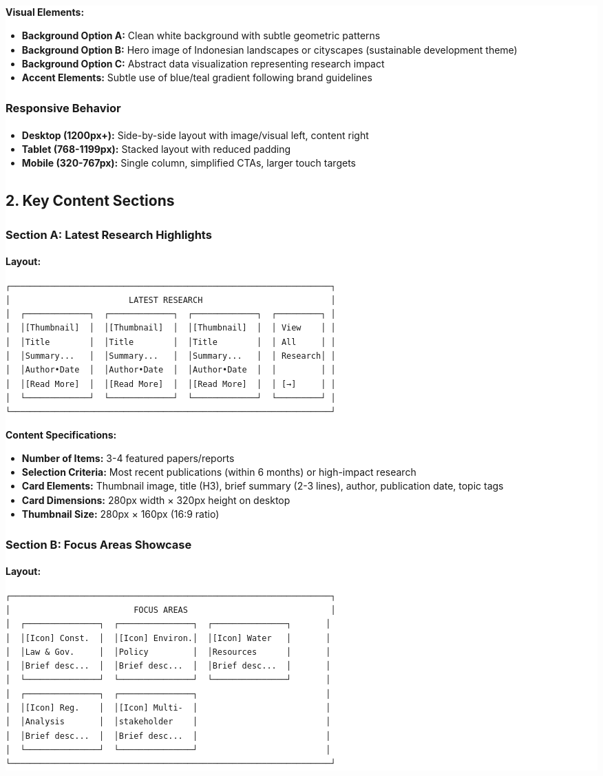 **Visual Elements:**
- **Background Option A:** Clean white background with subtle geometric patterns
- **Background Option B:** Hero image of Indonesian landscapes or cityscapes (sustainable development theme)
- **Background Option C:** Abstract data visualization representing research impact
- **Accent Elements:** Subtle use of blue/teal gradient following brand guidelines

### Responsive Behavior
- **Desktop (1200px+):** Side-by-side layout with image/visual left, content right
- **Tablet (768-1199px):** Stacked layout with reduced padding
- **Mobile (320-767px):** Single column, simplified CTAs, larger touch targets

## 2. Key Content Sections

### Section A: Latest Research Highlights

**Layout:**
```
┌─────────────────────────────────────────────────────────────────┐
│                        LATEST RESEARCH                          │
│  ┌─────────────┐  ┌─────────────┐  ┌─────────────┐  ┌─────────┐ │
│  │[Thumbnail]  │  │[Thumbnail]  │  │[Thumbnail]  │  │ View    │ │
│  │Title        │  │Title        │  │Title        │  │ All     │ │
│  │Summary...   │  │Summary...   │  │Summary...   │  │ Research│ │
│  │Author•Date  │  │Author•Date  │  │Author•Date  │  │         │ │
│  │[Read More]  │  │[Read More]  │  │[Read More]  │  │ [→]     │ │
│  └─────────────┘  └─────────────┘  └─────────────┘  └─────────┘ │
└─────────────────────────────────────────────────────────────────┘
```

**Content Specifications:**
- **Number of Items:** 3-4 featured papers/reports
- **Selection Criteria:** Most recent publications (within 6 months) or high-impact research
- **Card Elements:** Thumbnail image, title (H3), brief summary (2-3 lines), author, publication date, topic tags
- **Card Dimensions:** 280px width × 320px height on desktop
- **Thumbnail Size:** 280px × 160px (16:9 ratio)

### Section B: Focus Areas Showcase

**Layout:**
```
┌─────────────────────────────────────────────────────────────────┐
│                         FOCUS AREAS                             │
│  ┌───────────────┐  ┌───────────────┐  ┌───────────────┐       │
│  │[Icon] Const.  │  │[Icon] Environ.│  │[Icon] Water   │       │
│  │Law & Gov.     │  │Policy         │  │Resources      │       │
│  │Brief desc...  │  │Brief desc...  │  │Brief desc...  │       │
│  └───────────────┘  └───────────────┘  └───────────────┘       │
│  ┌───────────────┐  ┌───────────────┐                          │
│  │[Icon] Reg.    │  │[Icon] Multi-  │                          │
│  │Analysis       │  │stakeholder    │                          │
│  │Brief desc...  │  │Brief desc...  │                          │
│  └───────────────┘  └───────────────┘                          │
└─────────────────────────────────────────────────────────────────┘
```
